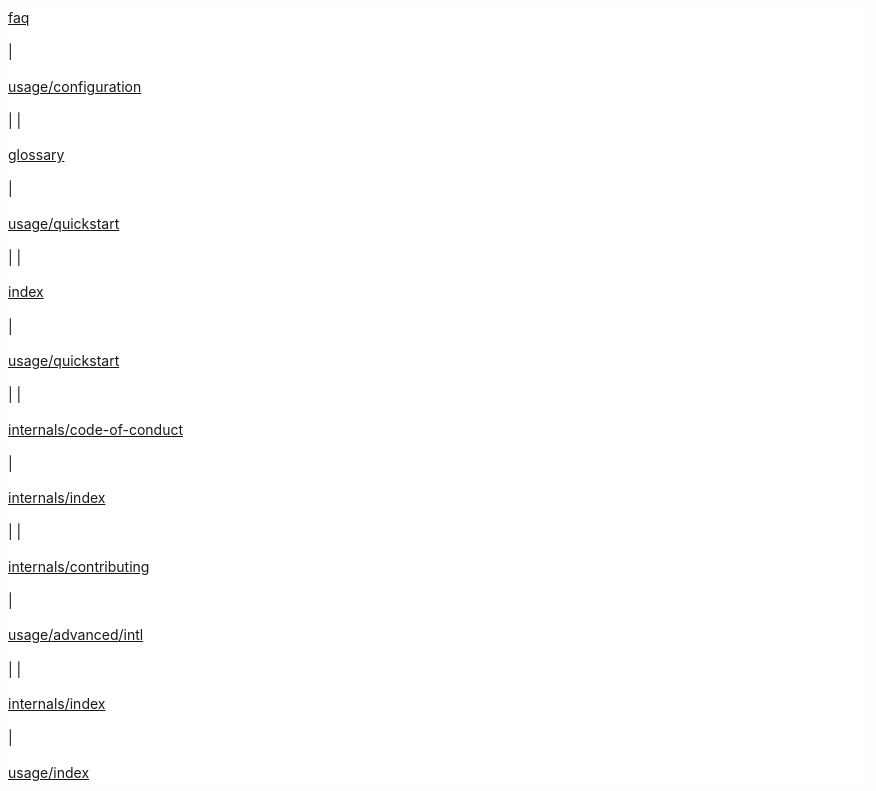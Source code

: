 [faq][200]

 | 

[usage/configuration][201]

 |
| 

[glossary][202]

 | 

[usage/quickstart][203]

 |
| 

[index][204]

 | 

[usage/quickstart][205]

 |
| 

[internals/code-of-conduct][206]

 | 

[internals/index][207]

 |
| 

[internals/contributing][208]

 | 

[usage/advanced/intl][209]

 |
| 

[internals/index][210]

 | 

[usage/index][211]


[1]: #embeddings-are-underrated "Link to this heading"
[2]: #building-intuition-about-embeddings "Link to this heading"
[3]: #input-and-output "Link to this heading"
[4]: #first-how-to-literally-make-the-embeddings "Link to this heading"
[5]: https://ai.google.dev/gemini-api/docs/models/gemini#text-embedding
[6]: https://docs.voyageai.com/docs/embeddings
[7]: #does-it-cost-a-lot-of-money "Link to this heading"
[8]: #is-it-terrible-for-the-environment "Link to this heading"
[9]: https://cybernetist.com/2024/10/21/you-should-probably-pay-attention-to-tokenizers/
[10]: #what-model-is-best "Link to this heading"
[11]: https://seantrott.substack.com/p/tokenization-in-large-language-models
[12]: https://docs.voyageai.com/docs/embeddings
[13]: https://www.nomic.ai/blog/posts/nomic-embed-text-v1
[14]: https://platform.openai.com/docs/guides/embeddings/#embedding-models
[15]: https://docs.mistral.ai/getting-started/models/models_overview/#premier-models
[16]: https://ai.google.dev/gemini-api/docs/models/gemini#text-embedding
[17]: https://docs.cohere.com/v2/docs/models#embed
[18]: https://arxiv.org/abs/2210.07316
[19]: https://huggingface.co/spaces/mteb/leaderboard
[20]: https://seantrott.substack.com/p/tokenization-in-large-language-models
[21]: #very-weird-multi-dimensional-space "Link to this heading"
[22]: https://en.wikipedia.org/wiki/Latent_space
[23]: https://arxiv.org/pdf/1301.3781
[24]: https://en.m.wikipedia.org/wiki/Distributional_semantics
[25]: https://youtu.be/7ZYqjaLaK08
[26]: https://jalammar.github.io/illustrated-word2vec/
[27]: https://simonwillison.net/2023/Oct/23/embeddings/
[28]: #comparing-embeddings "Link to this heading"
[29]: https://www.coursera.org/learn/machine-learning-linear-algebra
[30]: https://numpy.org/doc/stable/
[31]: https://scikit-learn.org/stable/
[32]: #applications "Link to this heading"
[33]: #related-pages "Link to this heading"
[34]: https://www.sphinx-doc.org/en/master/
[35]: #embeddings-appendix-implementation
[36]: #embeddings-appendix-results
[37]: https://simonwillison.net/2023/Oct/23/embeddings/#related-content-using-embeddings
[38]: #let-a-thousand-embeddings-bloom "Link to this heading"
[39]: https://en.wikipedia.org/wiki/Well-known_URI
[40]: #parting-words "Link to this heading"
[41]: #appendix "Link to this heading"
[42]: #implementation "Link to this heading"
[43]: https://www.sphinx-doc.org/en/master/development/tutorials/extending_build.html
[44]: https://www.coursera.org/learn/machine-learning-linear-algebra
[45]: #results "Link to this heading"
[46]: https://www.sphinx-doc.org/en/master/authors.html
[47]: https://www.sphinx-doc.org/en/master/changes/0.6.html
[48]: https://www.sphinx-doc.org/en/master/changes/0.1.html
[49]: https://www.sphinx-doc.org/en/master/changes/0.5.html
[50]: https://www.sphinx-doc.org/en/master/changes/0.2.html
[51]: https://www.sphinx-doc.org/en/master/changes/1.2.html
[52]: https://www.sphinx-doc.org/en/master/changes/0.3.html
[53]: https://www.sphinx-doc.org/en/master/changes/0.4.html
[54]: https://www.sphinx-doc.org/en/master/changes/0.4.html
[55]: https://www.sphinx-doc.org/en/master/changes/1.2.html
[56]: https://www.sphinx-doc.org/en/master/changes/0.5.html
[57]: https://www.sphinx-doc.org/en/master/changes/0.6.html
[58]: https://www.sphinx-doc.org/en/master/changes/0.6.html
[59]: https://www.sphinx-doc.org/en/master/changes/1.6.html
[60]: https://www.sphinx-doc.org/en/master/changes/1.0.html
[61]: https://www.sphinx-doc.org/en/master/changes/1.3.html
[62]: https://www.sphinx-doc.org/en/master/changes/1.1.html
[63]: https://www.sphinx-doc.org/en/master/changes/1.2.html
[64]: https://www.sphinx-doc.org/en/master/changes/1.2.html
[65]: https://www.sphinx-doc.org/en/master/changes/1.1.html
[66]: https://www.sphinx-doc.org/en/master/changes/1.3.html
[67]: https://www.sphinx-doc.org/en/master/changes/1.4.html
[68]: https://www.sphinx-doc.org/en/master/changes/1.4.html
[69]: https://www.sphinx-doc.org/en/master/changes/1.3.html
[70]: https://www.sphinx-doc.org/en/master/changes/1.5.html
[71]: https://www.sphinx-doc.org/en/master/changes/1.6.html
[72]: https://www.sphinx-doc.org/en/master/changes/1.6.html
[73]: https://www.sphinx-doc.org/en/master/changes/1.5.html
[74]: https://www.sphinx-doc.org/en/master/changes/1.7.html
[75]: https://www.sphinx-doc.org/en/master/changes/1.8.html
[76]: https://www.sphinx-doc.org/en/master/changes/1.8.html
[77]: https://www.sphinx-doc.org/en/master/changes/1.6.html
[78]: https://www.sphinx-doc.org/en/master/changes/2.0.html
[79]: https://www.sphinx-doc.org/en/master/changes/1.8.html
[80]: https://www.sphinx-doc.org/en/master/changes/2.1.html
[81]: https://www.sphinx-doc.org/en/master/changes/1.2.html
[82]: https://www.sphinx-doc.org/en/master/changes/2.2.html
[83]: https://www.sphinx-doc.org/en/master/changes/1.2.html
[84]: https://www.sphinx-doc.org/en/master/changes/2.3.html
[85]: https://www.sphinx-doc.org/en/master/changes/2.1.html
[86]: https://www.sphinx-doc.org/en/master/changes/2.4.html
[87]: https://www.sphinx-doc.org/en/master/changes/3.5.html
[88]: https://www.sphinx-doc.org/en/master/changes/3.0.html
[89]: https://www.sphinx-doc.org/en/master/changes/4.3.html
[90]: https://www.sphinx-doc.org/en/master/changes/3.1.html
[91]: https://www.sphinx-doc.org/en/master/changes/3.3.html
[92]: https://www.sphinx-doc.org/en/master/changes/3.2.html
[93]: https://www.sphinx-doc.org/en/master/changes/3.0.html
[94]: https://www.sphinx-doc.org/en/master/changes/3.3.html
[95]: https://www.sphinx-doc.org/en/master/changes/3.1.html
[96]: https://www.sphinx-doc.org/en/master/changes/3.4.html
[97]: https://www.sphinx-doc.org/en/master/changes/4.3.html
[98]: https://www.sphinx-doc.org/en/master/changes/3.5.html
[99]: https://www.sphinx-doc.org/en/master/changes/1.3.html
[100]: https://www.sphinx-doc.org/en/master/changes/4.0.html
[101]: https://www.sphinx-doc.org/en/master/changes/3.0.html
[102]: https://www.sphinx-doc.org/en/master/changes/4.1.html
[103]: https://www.sphinx-doc.org/en/master/changes/4.4.html
[104]: https://www.sphinx-doc.org/en/master/changes/4.2.html
[105]: https://www.sphinx-doc.org/en/master/changes/4.4.html
[106]: https://www.sphinx-doc.org/en/master/changes/4.3.html
[107]: https://www.sphinx-doc.org/en/master/changes/3.0.html
[108]: https://www.sphinx-doc.org/en/master/changes/4.4.html
[109]: https://www.sphinx-doc.org/en/master/changes/7.4.html
[110]: https://www.sphinx-doc.org/en/master/changes/4.5.html
[111]: https://www.sphinx-doc.org/en/master/changes/4.4.html
[112]: https://www.sphinx-doc.org/en/master/changes/5.0.html
[113]: https://www.sphinx-doc.org/en/master/changes/3.5.html
[114]: https://www.sphinx-doc.org/en/master/changes/5.1.html
[115]: https://www.sphinx-doc.org/en/master/changes/5.0.html
[116]: https://www.sphinx-doc.org/en/master/changes/5.2.html
[117]: https://www.sphinx-doc.org/en/master/changes/3.5.html
[118]: https://www.sphinx-doc.org/en/master/changes/5.3.html
[119]: https://www.sphinx-doc.org/en/master/changes/5.2.html
[120]: https://www.sphinx-doc.org/en/master/changes/6.0.html
[121]: https://www.sphinx-doc.org/en/master/changes/6.2.html
[122]: https://www.sphinx-doc.org/en/master/changes/6.1.html
[123]: https://www.sphinx-doc.org/en/master/changes/6.2.html
[124]: https://www.sphinx-doc.org/en/master/changes/6.2.html
[125]: https://www.sphinx-doc.org/en/master/changes/6.1.html
[126]: https://www.sphinx-doc.org/en/master/changes/7.0.html
[127]: https://www.sphinx-doc.org/en/master/extdev/deprecated.html
[128]: https://www.sphinx-doc.org/en/master/changes/7.1.html
[129]: https://www.sphinx-doc.org/en/master/changes/7.2.html
[130]: https://www.sphinx-doc.org/en/master/changes/7.2.html
[131]: https://www.sphinx-doc.org/en/master/changes/7.4.html
[132]: https://www.sphinx-doc.org/en/master/changes/7.3.html
[133]: https://www.sphinx-doc.org/en/master/changes/7.4.html
[134]: https://www.sphinx-doc.org/en/master/changes/7.4.html
[135]: https://www.sphinx-doc.org/en/master/changes/7.3.html
[136]: https://www.sphinx-doc.org/en/master/changes/8.0.html
[137]: https://www.sphinx-doc.org/en/master/changes/8.1.html
[138]: https://www.sphinx-doc.org/en/master/changes/8.1.html
[139]: https://www.sphinx-doc.org/en/master/changes/1.8.html
[140]: https://www.sphinx-doc.org/en/master/changes/index.html
[141]: https://www.sphinx-doc.org/en/master/changes/8.0.html
[142]: https://www.sphinx-doc.org/en/master/development/howtos/builders.html
[143]: https://www.sphinx-doc.org/en/master/usage/extensions/index.html
[144]: https://www.sphinx-doc.org/en/master/development/howtos/index.html
[145]: https://www.sphinx-doc.org/en/master/development/tutorials/index.html
[146]: https://www.sphinx-doc.org/en/master/development/howtos/setup_extension.html
[147]: https://www.sphinx-doc.org/en/master/usage/extensions/index.html
[148]: https://www.sphinx-doc.org/en/master/development/html_themes/index.html
[149]: https://www.sphinx-doc.org/en/master/usage/theming.html
[150]: https://www.sphinx-doc.org/en/master/development/html_themes/templating.html
[151]: https://www.sphinx-doc.org/en/master/development/html_themes/index.html
[152]: https://www.sphinx-doc.org/en/master/development/index.html
[153]: https://www.sphinx-doc.org/en/master/usage/index.html
[154]: https://www.sphinx-doc.org/en/master/development/tutorials/adding_domain.html
[155]: https://www.sphinx-doc.org/en/master/extdev/domainapi.html
[156]: https://www.sphinx-doc.org/en/master/development/tutorials/autodoc_ext.html
[157]: https://www.sphinx-doc.org/en/master/usage/extensions/autodoc.html
[158]: https://www.sphinx-doc.org/en/master/development/tutorials/examples/README.html
[159]: https://www.sphinx-doc.org/en/master/tutorial/end.html
[160]: https://www.sphinx-doc.org/en/master/development/tutorials/extending_build.html
[161]: https://www.sphinx-doc.org/en/master/usage/extensions/todo.html
[162]: https://www.sphinx-doc.org/en/master/development/tutorials/extending_syntax.html
[163]: https://www.sphinx-doc.org/en/master/extdev/markupapi.html
[164]: https://www.sphinx-doc.org/en/master/development/tutorials/index.html
[165]: https://www.sphinx-doc.org/en/master/development/howtos/index.html
[166]: https://www.sphinx-doc.org/en/master/examples.html
[167]: https://www.sphinx-doc.org/en/master/index.html
[168]: https://www.sphinx-doc.org/en/master/extdev/appapi.html
[169]: https://www.sphinx-doc.org/en/master/extdev/index.html
[170]: https://www.sphinx-doc.org/en/master/extdev/builderapi.html
[171]: https://www.sphinx-doc.org/en/master/usage/builders/index.html
[172]: https://www.sphinx-doc.org/en/master/extdev/collectorapi.html
[173]: https://www.sphinx-doc.org/en/master/extdev/envapi.html
[174]: https://www.sphinx-doc.org/en/master/extdev/deprecated.html
[175]: https://www.sphinx-doc.org/en/master/changes/1.8.html
[176]: https://www.sphinx-doc.org/en/master/extdev/domainapi.html
[177]: https://www.sphinx-doc.org/en/master/usage/domains/index.html
[178]: https://www.sphinx-doc.org/en/master/extdev/envapi.html
[179]: https://www.sphinx-doc.org/en/master/extdev/collectorapi.html
[180]: https://www.sphinx-doc.org/en/master/extdev/event_callbacks.html
[181]: https://www.sphinx-doc.org/en/master/extdev/appapi.html
[182]: https://www.sphinx-doc.org/en/master/extdev/i18n.html
[183]: https://www.sphinx-doc.org/en/master/usage/advanced/intl.html
[184]: https://www.sphinx-doc.org/en/master/extdev/index.html
[185]: https://www.sphinx-doc.org/en/master/extdev/appapi.html
[186]: https://www.sphinx-doc.org/en/master/extdev/logging.html
[187]: https://www.sphinx-doc.org/en/master/extdev/appapi.html
[188]: https://www.sphinx-doc.org/en/master/extdev/markupapi.html
[189]: https://www.sphinx-doc.org/en/master/development/tutorials/extending_syntax.html
[190]: https://www.sphinx-doc.org/en/master/extdev/nodes.html
[191]: https://www.sphinx-doc.org/en/master/extdev/domainapi.html
[192]: https://www.sphinx-doc.org/en/master/extdev/parserapi.html
[193]: https://www.sphinx-doc.org/en/master/extdev/appapi.html
[194]: https://www.sphinx-doc.org/en/master/extdev/projectapi.html
[195]: https://www.sphinx-doc.org/en/master/extdev/envapi.html
[196]: https://www.sphinx-doc.org/en/master/extdev/testing.html
[197]: https://www.sphinx-doc.org/en/master/internals/contributing.html
[198]: https://www.sphinx-doc.org/en/master/extdev/utils.html
[199]: https://www.sphinx-doc.org/en/master/extdev/appapi.html
[200]: https://www.sphinx-doc.org/en/master/faq.html
[201]: https://www.sphinx-doc.org/en/master/usage/configuration.html
[202]: https://www.sphinx-doc.org/en/master/glossary.html
[203]: https://www.sphinx-doc.org/en/master/usage/quickstart.html
[204]: https://www.sphinx-doc.org/en/master/index.html
[205]: https://www.sphinx-doc.org/en/master/usage/quickstart.html
[206]: https://www.sphinx-doc.org/en/master/internals/code-of-conduct.html
[207]: https://www.sphinx-doc.org/en/master/internals/index.html
[208]: https://www.sphinx-doc.org/en/master/internals/contributing.html
[209]: https://www.sphinx-doc.org/en/master/usage/advanced/intl.html
[210]: https://www.sphinx-doc.org/en/master/internals/index.html
[211]: https://www.sphinx-doc.org/en/master/usage/index.html
[212]: https://www.sphinx-doc.org/en/master/internals/organization.html
[213]: https://www.sphinx-doc.org/en/master/internals/contributing.html
[214]: https://www.sphinx-doc.org/en/master/internals/release-process.html
[215]: https://www.sphinx-doc.org/en/master/extdev/deprecated.html
[216]: https://www.sphinx-doc.org/en/master/latex.html
[217]: https://www.sphinx-doc.org/en/master/usage/configuration.html
[218]: https://www.sphinx-doc.org/en/master/man/index.html
[219]: https://www.sphinx-doc.org/en/master/usage/index.html
[220]: https://www.sphinx-doc.org/en/master/man/sphinx-apidoc.html
[221]: https://www.sphinx-doc.org/en/master/man/sphinx-autogen.html
[222]: https://www.sphinx-doc.org/en/master/man/sphinx-autogen.html
[223]: https://www.sphinx-doc.org/en/master/usage/extensions/autosummary.html
[224]: https://www.sphinx-doc.org/en/master/man/sphinx-build.html
[225]: https://www.sphinx-doc.org/en/master/usage/configuration.html
[226]: https://www.sphinx-doc.org/en/master/man/sphinx-quickstart.html
[227]: https://www.sphinx-doc.org/en/master/tutorial/getting-started.html
[228]: https://www.sphinx-doc.org/en/master/support.html
[229]: https://www.sphinx-doc.org/en/master/tutorial/end.html
[230]: https://www.sphinx-doc.org/en/master/tutorial/automatic-doc-generation.html
[231]: https://www.sphinx-doc.org/en/master/usage/extensions/autosummary.html
[232]: https://www.sphinx-doc.org/en/master/tutorial/deploying.html
[233]: https://www.sphinx-doc.org/en/master/tutorial/first-steps.html
[234]: https://www.sphinx-doc.org/en/master/tutorial/describing-code.html
[235]: https://www.sphinx-doc.org/en/master/usage/domains/index.html
[236]: https://www.sphinx-doc.org/en/master/tutorial/end.html
[237]: https://www.sphinx-doc.org/en/master/usage/index.html
[238]: https://www.sphinx-doc.org/en/master/tutorial/first-steps.html
[239]: https://www.sphinx-doc.org/en/master/tutorial/getting-started.html
[240]: https://www.sphinx-doc.org/en/master/tutorial/getting-started.html
[241]: https://www.sphinx-doc.org/en/master/tutorial/index.html
[242]: https://www.sphinx-doc.org/en/master/tutorial/index.html
[243]: https://www.sphinx-doc.org/en/master/tutorial/getting-started.html
[244]: https://www.sphinx-doc.org/en/master/tutorial/more-sphinx-customization.html
[245]: https://www.sphinx-doc.org/en/master/usage/theming.html
[246]: https://www.sphinx-doc.org/en/master/tutorial/narrative-documentation.html
[247]: https://www.sphinx-doc.org/en/master/usage/quickstart.html
[248]: https://www.sphinx-doc.org/en/master/usage/advanced/intl.html
[249]: https://www.sphinx-doc.org/en/master/internals/contributing.html
[250]: https://www.sphinx-doc.org/en/master/usage/advanced/websupport/api.html
[251]: https://www.sphinx-doc.org/en/master/usage/advanced/websupport/quickstart.html
[252]: https://www.sphinx-doc.org/en/master/usage/advanced/websupport/index.html
[253]: https://www.sphinx-doc.org/en/master/usage/advanced/websupport/quickstart.html
[254]: https://www.sphinx-doc.org/en/master/usage/advanced/websupport/quickstart.html
[255]: https://www.sphinx-doc.org/en/master/usage/advanced/websupport/api.html
[256]: https://www.sphinx-doc.org/en/master/usage/advanced/websupport/searchadapters.html
[257]: https://www.sphinx-doc.org/en/master/usage/advanced/websupport/api.html
[258]: https://www.sphinx-doc.org/en/master/usage/advanced/websupport/storagebackends.html
[259]: https://www.sphinx-doc.org/en/master/usage/advanced/websupport/api.html
[260]: https://www.sphinx-doc.org/en/master/usage/builders/index.html
[261]: https://www.sphinx-doc.org/en/master/usage/configuration.html
[262]: https://www.sphinx-doc.org/en/master/usage/configuration.html
[263]: https://www.sphinx-doc.org/en/master/changes/1.2.html
[264]: https://www.sphinx-doc.org/en/master/usage/domains/c.html
[265]: https://www.sphinx-doc.org/en/master/usage/domains/cpp.html
[266]: https://www.sphinx-doc.org/en/master/usage/domains/cpp.html
[267]: https://www.sphinx-doc.org/en/master/usage/domains/c.html
[268]: https://www.sphinx-doc.org/en/master/usage/domains/index.html
[269]: https://www.sphinx-doc.org/en/master/extdev/domainapi.html
[270]: https://www.sphinx-doc.org/en/master/usage/domains/javascript.html
[271]: https://www.sphinx-doc.org/en/master/usage/domains/python.html
[272]: https://www.sphinx-doc.org/en/master/usage/domains/mathematics.html
[273]: https://www.sphinx-doc.org/en/master/usage/referencing.html
[274]: https://www.sphinx-doc.org/en/master/usage/domains/python.html
[275]: https://www.sphinx-doc.org/en/master/extdev/domainapi.html
[276]: https://www.sphinx-doc.org/en/master/usage/domains/restructuredtext.html
[277]: https://www.sphinx-doc.org/en/master/extdev/markupapi.html
[278]: https://www.sphinx-doc.org/en/master/usage/domains/standard.html
[279]: https://www.sphinx-doc.org/en/master/usage/domains/index.html
[280]: https://www.sphinx-doc.org/en/master/usage/extensions/autodoc.html
[281]: https://www.sphinx-doc.org/en/master/tutorial/automatic-doc-generation.html
[282]: https://www.sphinx-doc.org/en/master/usage/extensions/autosectionlabel.html
[283]: https://www.sphinx-doc.org/en/master/usage/quickstart.html
[284]: https://www.sphinx-doc.org/en/master/usage/extensions/autosummary.html
[285]: https://www.sphinx-doc.org/en/master/tutorial/automatic-doc-generation.html
[286]: https://www.sphinx-doc.org/en/master/usage/extensions/coverage.html
[287]: https://www.sphinx-doc.org/en/master/usage/extensions/autodoc.html
[288]: https://www.sphinx-doc.org/en/master/usage/extensions/doctest.html
[289]: https://www.sphinx-doc.org/en/master/tutorial/describing-code.html
[290]: https://www.sphinx-doc.org/en/master/usage/extensions/duration.html
[291]: https://www.sphinx-doc.org/en/master/tutorial/more-sphinx-customization.html
[292]: https://www.sphinx-doc.org/en/master/usage/extensions/example_google.html
[293]: https://www.sphinx-doc.org/en/master/usage/extensions/example_numpy.html
[294]: https://www.sphinx-doc.org/en/master/usage/extensions/example_numpy.html
[295]: https://www.sphinx-doc.org/en/master/usage/extensions/example_google.html
[296]: https://www.sphinx-doc.org/en/master/usage/extensions/extlinks.html
[297]: https://www.sphinx-doc.org/en/master/usage/extensions/intersphinx.html
[298]: https://www.sphinx-doc.org/en/master/usage/extensions/githubpages.html
[299]: https://www.sphinx-doc.org/en/master/tutorial/deploying.html
[300]: https://www.sphinx-doc.org/en/master/usage/extensions/graphviz.html
[301]: https://www.sphinx-doc.org/en/master/usage/extensions/math.html
[302]: https://www.sphinx-doc.org/en/master/usage/extensions/ifconfig.html
[303]: https://www.sphinx-doc.org/en/master/usage/extensions/doctest.html
[304]: https://www.sphinx-doc.org/en/master/usage/extensions/imgconverter.html
[305]: https://www.sphinx-doc.org/en/master/usage/extensions/math.html
[306]: https://www.sphinx-doc.org/en/master/usage/extensions/index.html
[307]: https://www.sphinx-doc.org/en/master/development/index.html
[308]: https://www.sphinx-doc.org/en/master/usage/extensions/inheritance.html
[309]: https://www.sphinx-doc.org/en/master/usage/extensions/graphviz.html
[310]: https://www.sphinx-doc.org/en/master/usage/extensions/intersphinx.html
[311]: https://www.sphinx-doc.org/en/master/usage/quickstart.html
[312]: https://www.sphinx-doc.org/en/master/usage/extensions/linkcode.html
[313]: https://www.sphinx-doc.org/en/master/usage/extensions/viewcode.html
[314]: https://www.sphinx-doc.org/en/master/usage/extensions/math.html
[315]: https://www.sphinx-doc.org/en/master/usage/configuration.html
[316]: https://www.sphinx-doc.org/en/master/usage/extensions/napoleon.html
[317]: https://www.sphinx-doc.org/en/master/usage/extensions/example_google.html
[318]: https://www.sphinx-doc.org/en/master/usage/extensions/todo.html
[319]: https://www.sphinx-doc.org/en/master/development/tutorials/extending_build.html
[320]: https://www.sphinx-doc.org/en/master/usage/extensions/viewcode.html
[321]: https://www.sphinx-doc.org/en/master/usage/extensions/linkcode.html
[322]: https://www.sphinx-doc.org/en/master/usage/index.html
[323]: https://www.sphinx-doc.org/en/master/tutorial/end.html
[324]: https://www.sphinx-doc.org/en/master/usage/installation.html
[325]: https://www.sphinx-doc.org/en/master/tutorial/getting-started.html
[326]: https://www.sphinx-doc.org/en/master/usage/markdown.html
[327]: https://www.sphinx-doc.org/en/master/extdev/parserapi.html
[328]: https://www.sphinx-doc.org/en/master/usage/quickstart.html
[329]: https://www.sphinx-doc.org/en/master/index.html
[330]: https://www.sphinx-doc.org/en/master/usage/referencing.html
[331]: https://www.sphinx-doc.org/en/master/usage/restructuredtext/roles.html
[332]: https://www.sphinx-doc.org/en/master/usage/restructuredtext/basics.html
[333]: https://www.sphinx-doc.org/en/master/usage/restructuredtext/directives.html
[334]: https://www.sphinx-doc.org/en/master/usage/restructuredtext/directives.html
[335]: https://www.sphinx-doc.org/en/master/usage/restructuredtext/basics.html
[336]: https://www.sphinx-doc.org/en/master/usage/restructuredtext/domains.html
[337]: https://www.sphinx-doc.org/en/master/usage/domains/index.html
[338]: https://www.sphinx-doc.org/en/master/usage/restructuredtext/field-lists.html
[339]: https://www.sphinx-doc.org/en/master/usage/restructuredtext/directives.html
[340]: https://www.sphinx-doc.org/en/master/usage/restructuredtext/index.html
[341]: https://www.sphinx-doc.org/en/master/usage/restructuredtext/basics.html
[342]: https://www.sphinx-doc.org/en/master/usage/restructuredtext/roles.html
[343]: https://www.sphinx-doc.org/en/master/usage/referencing.html
[344]: https://www.sphinx-doc.org/en/master/usage/theming.html
[345]: https://www.sphinx-doc.org/en/master/development/html_themes/index.html